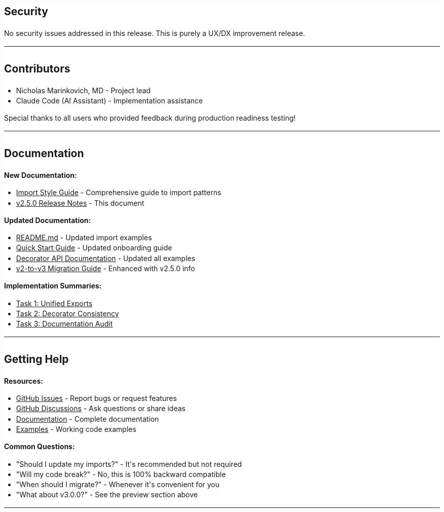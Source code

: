 
## Security

No security issues addressed in this release. This is purely a UX/DX improvement release.

---

## Contributors

- Nicholas Marinkovich, MD - Project lead
- Claude Code (AI Assistant) - Implementation assistance

Special thanks to all users who provided feedback during production readiness testing!

---

## Documentation

**New Documentation:**
- [Import Style Guide](../development/IMPORT_STYLE_GUIDE.md) - Comprehensive guide to import patterns
- [v2.5.0 Release Notes](./RELEASE_NOTES_v2.5.0.md) - This document

**Updated Documentation:**
- [README.md](../../README.md) - Updated import examples
- [Quick Start Guide](../../src/docs/QUICK-START.md) - Updated onboarding guide
- [Decorator API Documentation](../development/DECORATOR-API.md) - Updated all examples
- [v2-to-v3 Migration Guide](../migration/v2-to-v3-migration.md) - Enhanced with v2.5.0 info

**Implementation Summaries:**
- [Task 1: Unified Exports](../../TASK1_IMPLEMENTATION_SUMMARY.md)
- [Task 2: Decorator Consistency](../../TASK2_IMPLEMENTATION_REPORT.md)
- [Task 3: Documentation Audit](../../TASK3_IMPLEMENTATION_SUMMARY.md)

---

## Getting Help

**Resources:**
- [GitHub Issues](https://github.com/Clockwork-Innovations/simply-mcp-ts/issues) - Report bugs or request features
- [GitHub Discussions](https://github.com/Clockwork-Innovations/simply-mcp-ts/discussions) - Ask questions or share ideas
- [Documentation](https://github.com/Clockwork-Innovations/simply-mcp-ts#readme) - Complete documentation
- [Examples](../../examples/) - Working code examples

**Common Questions:**
- "Should I update my imports?" - It's recommended but not required
- "Will my code break?" - No, this is 100% backward compatible
- "When should I migrate?" - Whenever it's convenient for you
- "What about v3.0.0?" - See the preview section above

---